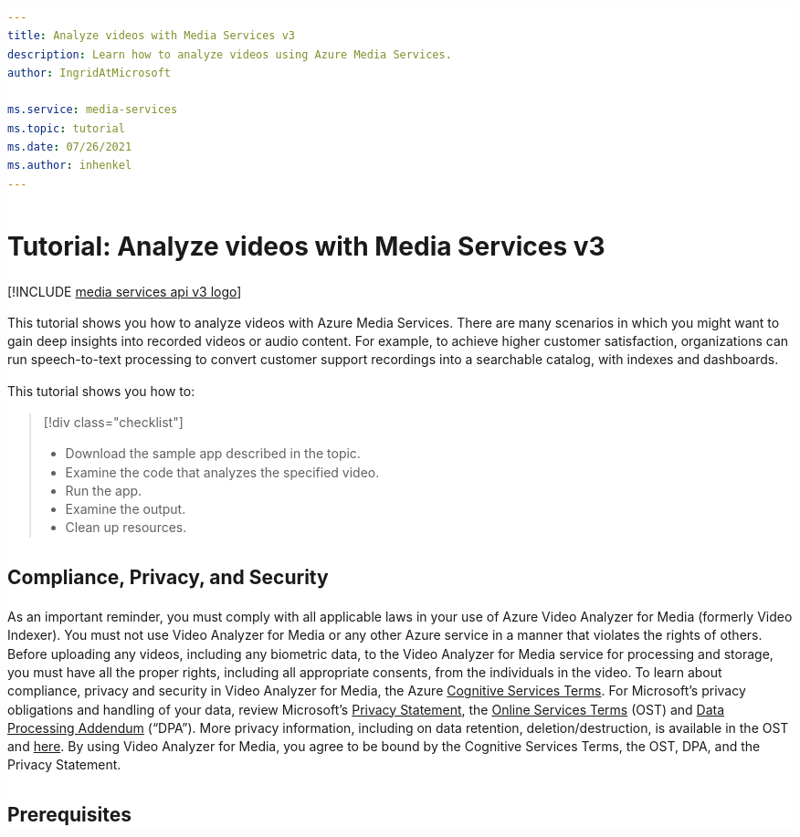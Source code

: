 ```yaml
---
title: Analyze videos with Media Services v3
description: Learn how to analyze videos using Azure Media Services.
author: IngridAtMicrosoft

ms.service: media-services 
ms.topic: tutorial
ms.date: 07/26/2021
ms.author: inhenkel
---
```


# Tutorial: Analyze videos with Media Services v3

[!INCLUDE [media services api v3 logo](./includes/v3-hr.md)]

This tutorial shows you how to analyze videos with Azure Media Services. There are many scenarios in which you might want to gain deep insights into recorded videos or audio content. For example, to achieve higher customer satisfaction, organizations can run speech-to-text processing to convert customer support recordings into a searchable catalog, with indexes and dashboards.

This tutorial shows you how to:

> [!div class="checklist"]
> * Download the sample app described in the topic.
> * Examine the code that analyzes the specified video.
> * Run the app.
> * Examine the output.
> * Clean up resources.

## Compliance, Privacy, and Security
 
As an important reminder, you must comply with all applicable laws in your use of Azure Video Analyzer for Media (formerly Video Indexer). You must not use Video Analyzer for Media or any other Azure service in a manner that violates the rights of others. Before uploading any videos, including any biometric data, to the Video Analyzer for Media service for processing and storage, you must have all the proper rights, including all appropriate consents, from the individuals in the video. To learn about compliance, privacy and security in Video Analyzer for Media, the Azure [Cognitive Services Terms](https://azure.microsoft.com/support/legal/cognitive-services-compliance-and-privacy/). For Microsoft’s privacy obligations and handling of your data, review Microsoft’s [Privacy Statement](https://privacy.microsoft.com/PrivacyStatement), the [Online Services Terms](https://www.microsoft.com/licensing/product-licensing/products) (OST) and [Data Processing Addendum](https://www.microsoftvolumelicensing.com/DocumentSearch.aspx?Mode=3&DocumentTypeId=67) (“DPA”). More privacy information, including on data retention, deletion/destruction, is available in the OST and [here](https://docs.microsoft.com/azure/azure-video-analyzer/video-analyzer-for-media-docs/video-analyzer-for-media-docs/faq.yml). By using Video Analyzer for Media, you agree to be bound by the Cognitive Services Terms, the OST, DPA, and the Privacy Statement.

## Prerequisites

